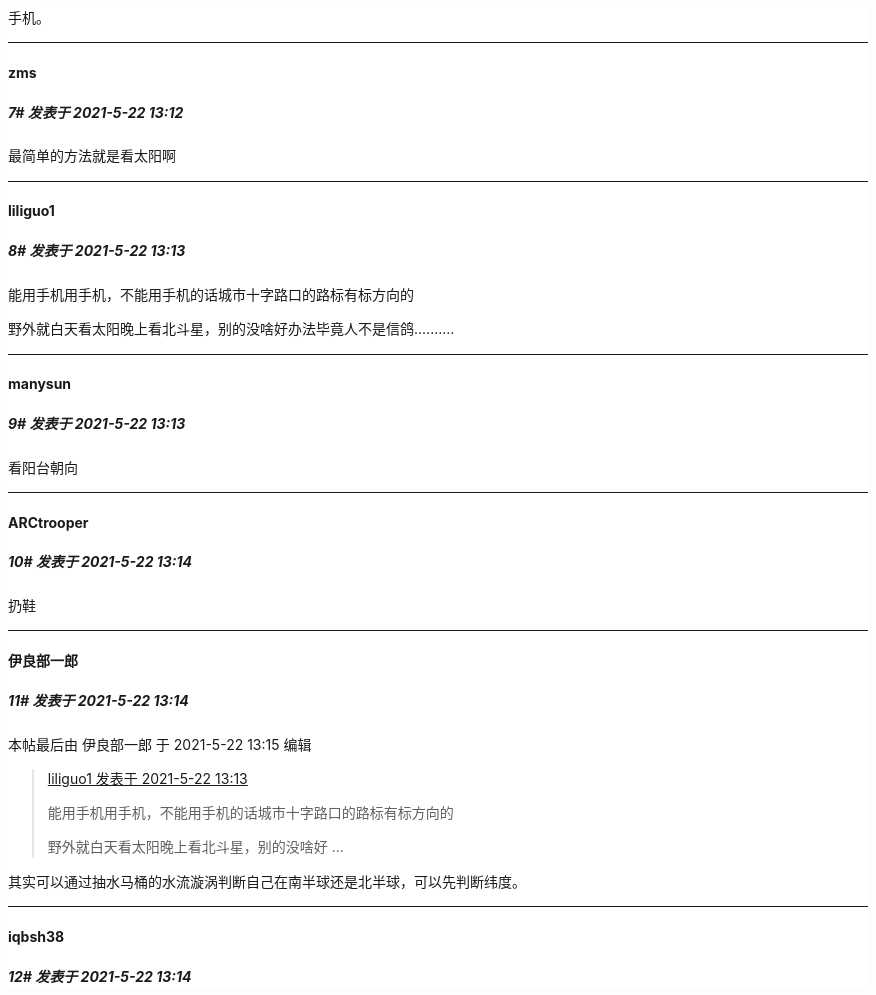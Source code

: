 
手机。


*****

####  zms  
##### 7#       发表于 2021-5-22 13:12


最简单的方法就是看太阳啊


*****

####  liliguo1  
##### 8#       发表于 2021-5-22 13:13


能用手机用手机，不能用手机的话城市十字路口的路标有标方向的

野外就白天看太阳晚上看北斗星，别的没啥好办法毕竟人不是信鸽..........


*****

####  manysun  
##### 9#       发表于 2021-5-22 13:13


看阳台朝向


*****

####  ARCtrooper  
##### 10#       发表于 2021-5-22 13:14


扔鞋


*****

####  伊良部一郎  
##### 11#       发表于 2021-5-22 13:14


 本帖最后由 伊良部一郎 于 2021-5-22 13:15 编辑 
<blockquote><a href="httphttps://bbs.saraba1st.com/2b/forum.php?mod=redirect&amp;goto=findpost&amp;pid=51332986&amp;ptid=2005421" target="_blank">liliguo1 发表于 2021-5-22 13:13</a>

能用手机用手机，不能用手机的话城市十字路口的路标有标方向的

野外就白天看太阳晚上看北斗星，别的没啥好 ...</blockquote>
其实可以通过抽水马桶的水流漩涡判断自己在南半球还是北半球，可以先判断纬度。


*****

####  iqbsh38  
##### 12#       发表于 2021-5-22 13:14
